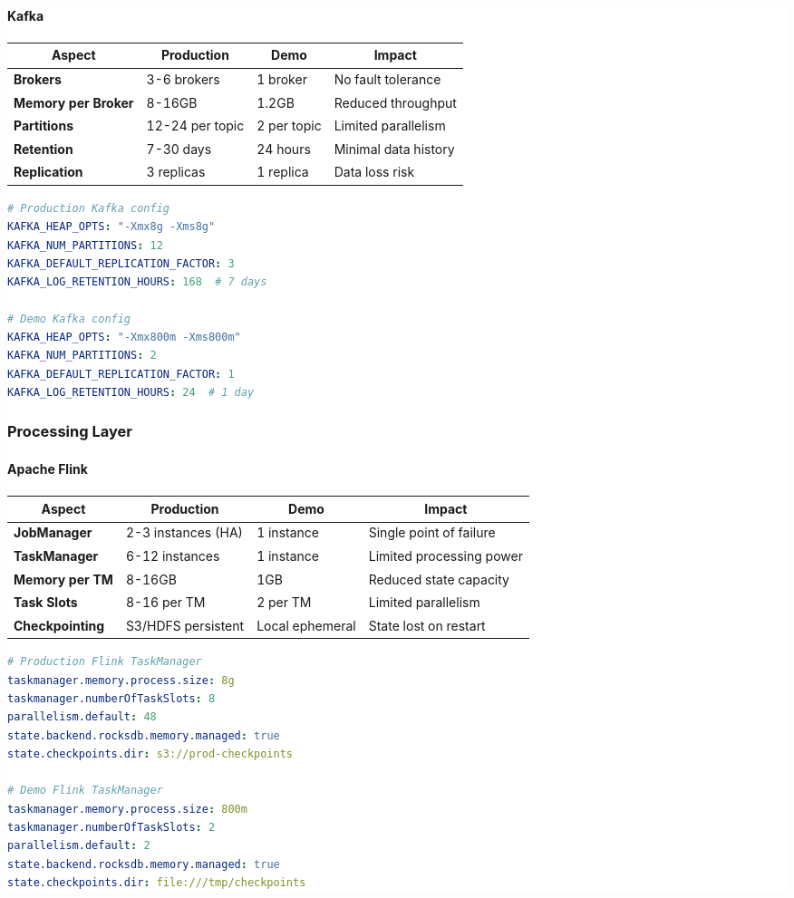 #### Kafka

| Aspect | Production | Demo | Impact |
|--------|------------|------|--------|
| **Brokers** | 3-6 brokers | 1 broker | No fault tolerance |
| **Memory per Broker** | 8-16GB | 1.2GB | Reduced throughput |
| **Partitions** | 12-24 per topic | 2 per topic | Limited parallelism |
| **Retention** | 7-30 days | 24 hours | Minimal data history |
| **Replication** | 3 replicas | 1 replica | Data loss risk |

```yaml
# Production Kafka config
KAFKA_HEAP_OPTS: "-Xmx8g -Xms8g"
KAFKA_NUM_PARTITIONS: 12
KAFKA_DEFAULT_REPLICATION_FACTOR: 3
KAFKA_LOG_RETENTION_HOURS: 168  # 7 days

# Demo Kafka config
KAFKA_HEAP_OPTS: "-Xmx800m -Xms800m" 
KAFKA_NUM_PARTITIONS: 2
KAFKA_DEFAULT_REPLICATION_FACTOR: 1
KAFKA_LOG_RETENTION_HOURS: 24  # 1 day
```

### Processing Layer

#### Apache Flink

| Aspect | Production | Demo | Impact |
|--------|------------|------|--------|
| **JobManager** | 2-3 instances (HA) | 1 instance | Single point of failure |
| **TaskManager** | 6-12 instances | 1 instance | Limited processing power |
| **Memory per TM** | 8-16GB | 1GB | Reduced state capacity |
| **Task Slots** | 8-16 per TM | 2 per TM | Limited parallelism |
| **Checkpointing** | S3/HDFS persistent | Local ephemeral | State lost on restart |

```yaml
# Production Flink TaskManager
taskmanager.memory.process.size: 8g
taskmanager.numberOfTaskSlots: 8
parallelism.default: 48
state.backend.rocksdb.memory.managed: true
state.checkpoints.dir: s3://prod-checkpoints

# Demo Flink TaskManager
taskmanager.memory.process.size: 800m
taskmanager.numberOfTaskSlots: 2  
parallelism.default: 2
state.backend.rocksdb.memory.managed: true
state.checkpoints.dir: file:///tmp/checkpoints
```
